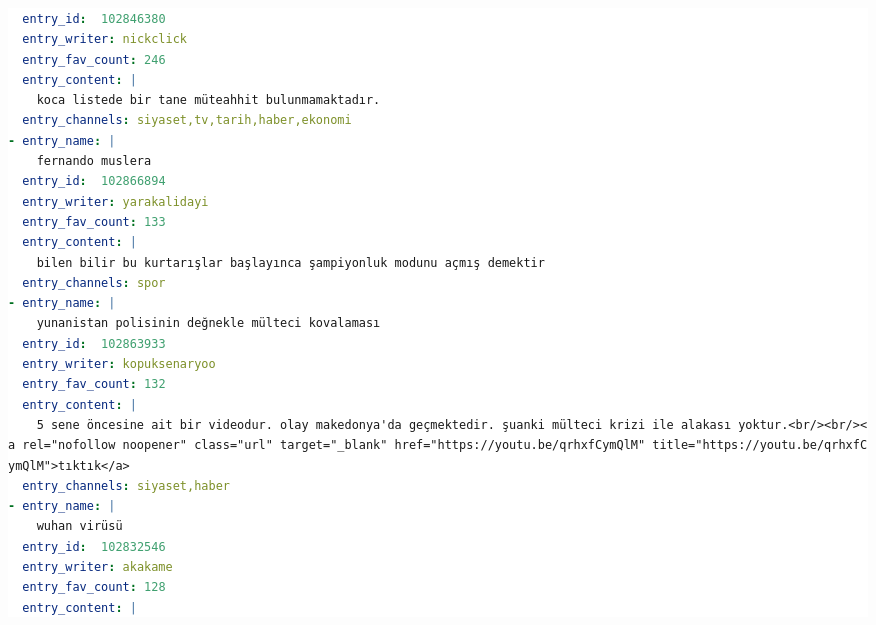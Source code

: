 ```yaml
  entry_id:  102846380
  entry_writer: nickclick
  entry_fav_count: 246
  entry_content: |
    koca listede bir tane müteahhit bulunmamaktadır.
  entry_channels: siyaset,tv,tarih,haber,ekonomi
- entry_name: |
    fernando muslera
  entry_id:  102866894
  entry_writer: yarakalidayi
  entry_fav_count: 133
  entry_content: |
    bilen bilir bu kurtarışlar başlayınca şampiyonluk modunu açmış demektir
  entry_channels: spor
- entry_name: |
    yunanistan polisinin değnekle mülteci kovalaması
  entry_id:  102863933
  entry_writer: kopuksenaryoo
  entry_fav_count: 132
  entry_content: |
    5 sene öncesine ait bir videodur. olay makedonya'da geçmektedir. şuanki mülteci krizi ile alakası yoktur.<br/><br/><a rel="nofollow noopener" class="url" target="_blank" href="https://youtu.be/qrhxfCymQlM" title="https://youtu.be/qrhxfCymQlM">tıktık</a>
  entry_channels: siyaset,haber
- entry_name: |
    wuhan virüsü
  entry_id:  102832546
  entry_writer: akakame
  entry_fav_count: 128
  entry_content: |
```